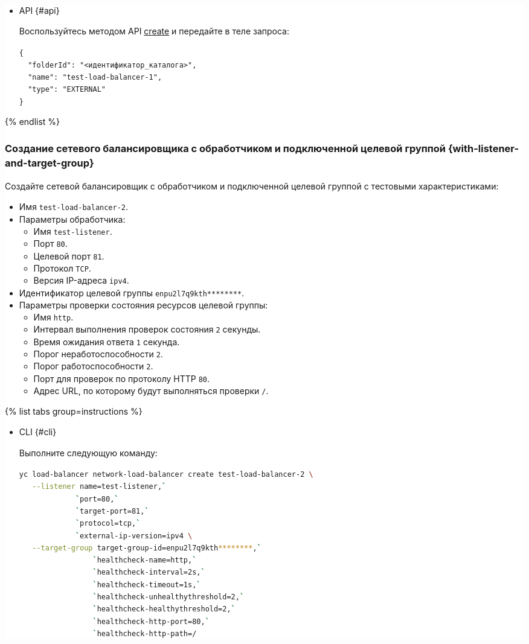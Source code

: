 - API {#api}

  Воспользуйтесь методом API [create](../api-ref/NetworkLoadBalancer/create.md) и передайте в теле запроса:

  ```api
  {
    "folderId": "<идентификатор_каталога>",
    "name": "test-load-balancer-1",
    "type": "EXTERNAL"
  }
  ```

{% endlist %}

### Создание сетевого балансировщика с обработчиком и подключенной целевой группой {with-listener-and-target-group}

Создайте сетевой балансировщик с обработчиком и подключенной целевой группой с тестовыми характеристиками:

* Имя `test-load-balancer-2`.
* Параметры обработчика:
    * Имя `test-listener`.
    * Порт `80`.
    * Целевой порт `81`.
    * Протокол `TCP`.
    * Версия IP-адреса `ipv4`.
* Идентификатор целевой группы `enpu2l7q9kth********`.
* Параметры проверки состояния ресурсов целевой группы:
    * Имя `http`.
    * Интервал выполнения проверок состояния `2` секунды.
    * Время ожидания ответа `1` секунда.
    * Порог неработоспособности `2`.
    * Порог работоспособности `2`.
    * Порт для проверок по протоколу HTTP `80`.
    * Адрес URL, по которому будут выполняться проверки `/`.

{% list tabs group=instructions %}

- CLI {#cli}

  Выполните следующую команду:

  ```bash
  yc load-balancer network-load-balancer create test-load-balancer-2 \
     --listener name=test-listener,`
               `port=80,`
               `target-port=81,`
               `protocol=tcp,`
               `external-ip-version=ipv4 \
     --target-group target-group-id=enpu2l7q9kth********,`
                   `healthcheck-name=http,`
                   `healthcheck-interval=2s,`
                   `healthcheck-timeout=1s,`
                   `healthcheck-unhealthythreshold=2,`
                   `healthcheck-healthythreshold=2,`
                   `healthcheck-http-port=80,`
                   `healthcheck-http-path=/
  ```
